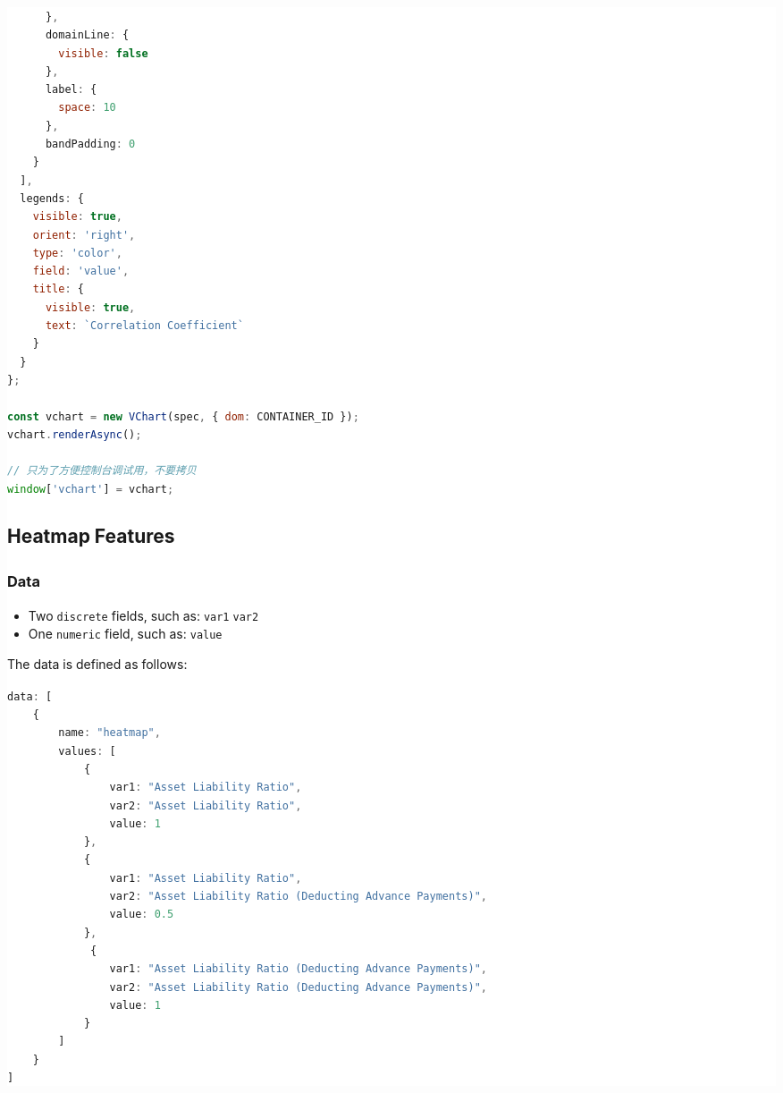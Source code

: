 ```javascript livedemo
      },
      domainLine: {
        visible: false
      },
      label: {
        space: 10
      },
      bandPadding: 0
    }
  ],
  legends: {
    visible: true,
    orient: 'right',
    type: 'color',
    field: 'value',
    title: {
      visible: true,
      text: `Correlation Coefficient`
    }
  }
};

const vchart = new VChart(spec, { dom: CONTAINER_ID });
vchart.renderAsync();

// 只为了方便控制台调试用，不要拷贝
window['vchart'] = vchart;
```
## Heatmap Features

### Data

- Two `discrete` fields, such as: `var1`   `var2`
- One `numeric` field, such as: `value`

The data is defined as follows:
```ts
data: [
    {
        name: "heatmap",
        values: [
            {
                var1: "Asset Liability Ratio",
                var2: "Asset Liability Ratio",
                value: 1
            },
            {
                var1: "Asset Liability Ratio",
                var2: "Asset Liability Ratio (Deducting Advance Payments)",
                value: 0.5
            },
             {
                var1: "Asset Liability Ratio (Deducting Advance Payments)",
                var2: "Asset Liability Ratio (Deducting Advance Payments)",
                value: 1
            }
        ]
    }
]
```